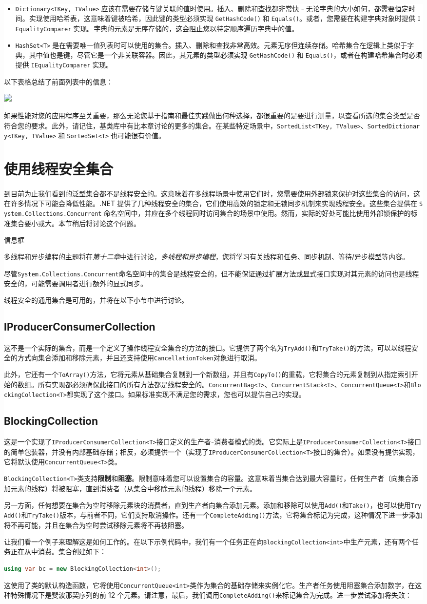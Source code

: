 +   `Dictionary<TKey, TValue>` 应该在需要存储与键关联的值时使用。插入、删除和查找都非常快 - 无论字典的大小如何，都需要恒定时间。实现使用哈希表，这意味着键被哈希，因此键的类型必须实现 `GetHashCode()` 和 `Equals()`。或者，您需要在构建字典对象时提供 `IEqualityComparer` 实现。字典的元素是无序存储的，这会阻止您以特定顺序遍历字典中的值。

+   `HashSet<T>` 是在需要唯一值列表时可以使用的集合。插入、删除和查找非常高效。元素无序但连续存储。哈希集合在逻辑上类似于字典，其中值也是键，尽管它是一个非关联容器。因此，其元素的类型必须实现 `GetHashCode()` 和 `Equals()`，或者在构建哈希集合时必须提供 `IEqualityComparer` 实现。

以下表格总结了前面列表中的信息：

![](https://github.com/OpenDocCN/freelearn-csharp-zh/raw/master/docs/lrn-cs-prog/img/Chapter_7Table_1_01.jpg)

如果性能对您的应用程序至关重要，那么无论您基于指南和最佳实践做出何种选择，都很重要的是要进行测量，以查看所选的集合类型是否符合您的要求。此外，请记住，基类库中有比本章讨论的更多的集合。在某些特定场景中，`SortedList<TKey, TValue>`、`SortedDictionary<TKey, TValue>` 和 `SortedSet<T>` 也可能很有价值。

# 使用线程安全集合

到目前为止我们看到的泛型集合都不是线程安全的。这意味着在多线程场景中使用它们时，您需要使用外部锁来保护对这些集合的访问，这在许多情况下可能会降低性能。.NET 提供了几种线程安全的集合，它们使用高效的锁定和无锁同步机制来实现线程安全。这些集合提供在 `System.Collections.Concurrent` 命名空间中，并应在多个线程同时访问集合的场景中使用。然而，实际的好处可能比使用外部锁保护的标准集合要小或大。本节稍后将讨论这个问题。

信息框

多线程和异步编程的主题将在*第十二章*中进行讨论，*多线程和异步编程*，您将学习有关线程和任务、同步机制、等待/异步模型等内容。

尽管`System.Collections.Concurrent`命名空间中的集合是线程安全的，但不能保证通过扩展方法或显式接口实现对其元素的访问也是线程安全的，可能需要调用者进行额外的显式同步。

线程安全的通用集合是可用的，并将在以下小节中进行讨论。

## IProducerConsumerCollection<T>

这不是一个实际的集合，而是一个定义了操作线程安全集合的方法的接口。它提供了两个名为`TryAdd()`和`TryTake()`的方法，可以以线程安全的方式向集合添加和移除元素，并且还支持使用`CancellationToken`对象进行取消。

此外，它还有一个`ToArray()`方法，它将元素从基础集合复制到一个新数组，并且有`CopyTo()`的重载，它将集合的元素复制到从指定索引开始的数组。所有实现都必须确保此接口的所有方法都是线程安全的。`ConcurrentBag<T>`、`ConcurrentStack<T>`、`ConcurrentQueue<T>`和`BlockingCollection<T>`都实现了这个接口。如果标准实现不满足您的需求，您也可以提供自己的实现。

## BlockingCollection<T>

这是一个实现了`IProducerConsumerCollection<T>`接口定义的生产者-消费者模式的类。它实际上是`IProducerConsumerCollection<T>`接口的简单包装器，并没有内部基础存储；相反，必须提供一个（实现了`IProducerConsumerCollection<T>`接口的集合）。如果没有提供实现，它将默认使用`ConcurrentQueue<T>`类。

`BlockingCollection<T>`类支持**限制**和**阻塞**。限制意味着您可以设置集合的容量。这意味着当集合达到最大容量时，任何生产者（向集合添加元素的线程）将被阻塞，直到消费者（从集合中移除元素的线程）移除一个元素。

另一方面，任何想要在集合为空时移除元素块的消费者，直到生产者向集合添加元素。添加和移除可以使用`Add()`和`Take()`，也可以使用`TryAdd()`和`TryTake()`版本，与前者不同，它们支持取消操作。还有一个`CompleteAdding()`方法，它将集合标记为完成，这种情况下进一步添加将不再可能，并且在集合为空时尝试移除元素将不再被阻塞。

让我们看一个例子来理解这是如何工作的。在以下示例代码中，我们有一个任务正在向`BlockingCollection<int>`中生产元素，还有两个任务正在从中消费。集合创建如下：

```cs
using var bc = new BlockingCollection<int>();
```

这使用了类的默认构造函数，它将使用`ConcurrentQueue<int>`类作为集合的基础存储来实例化它。生产者任务使用阻塞集合添加数字，在这种特殊情况下是斐波那契序列的前 12 个元素。请注意，最后，我们调用`CompleteAdding()`来标记集合为完成。进一步尝试添加将失败：
